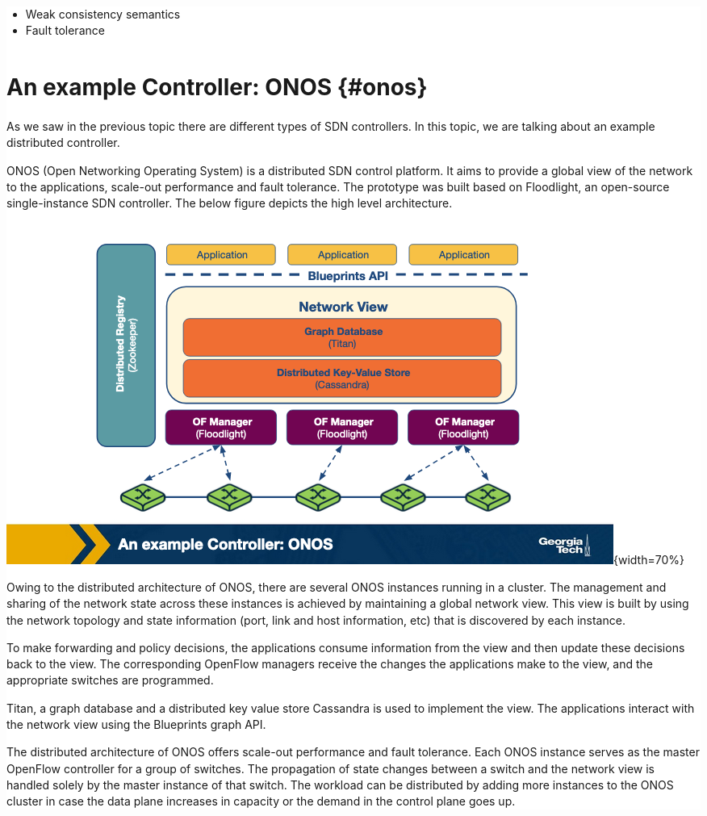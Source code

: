 - Weak consistency semantics
- Fault tolerance


# An example Controller: ONOS {#onos}

As we saw in the previous topic there are different types of SDN controllers. In this topic, we are talking about an example distributed controller.

ONOS (Open Networking Operating System) is a distributed SDN control platform. It aims to provide a global view of the network to the applications, scale-out performance and fault tolerance. The prototype was built based on Floodlight, an open-source single-instance SDN controller. The below figure depicts the high level architecture.

![image](./MD_figures/8_onos_1.png){width=70%}

Owing to the distributed architecture of ONOS, there are several ONOS instances running in a cluster. The management and sharing of the network state across these instances is achieved by maintaining a global network view. This view is built by using the network topology and state information (port, link and host information, etc) that is discovered by each instance.

To make forwarding and policy decisions, the applications consume information from the view and then update these decisions back to the view. The corresponding OpenFlow managers receive the changes the applications make to the view, and the appropriate switches are programmed.

Titan, a graph database and a distributed key value store Cassandra is used to implement the view. The applications interact with the network view using the Blueprints graph API.

The distributed architecture of ONOS offers scale-out performance and fault tolerance. Each ONOS instance serves as the master OpenFlow controller for a group of switches. The propagation of state changes between a switch and the network view is handled solely by the master instance of that switch. The workload can be distributed by adding more instances to the ONOS cluster in case the data plane increases in capacity or the demand in the control plane goes up.
